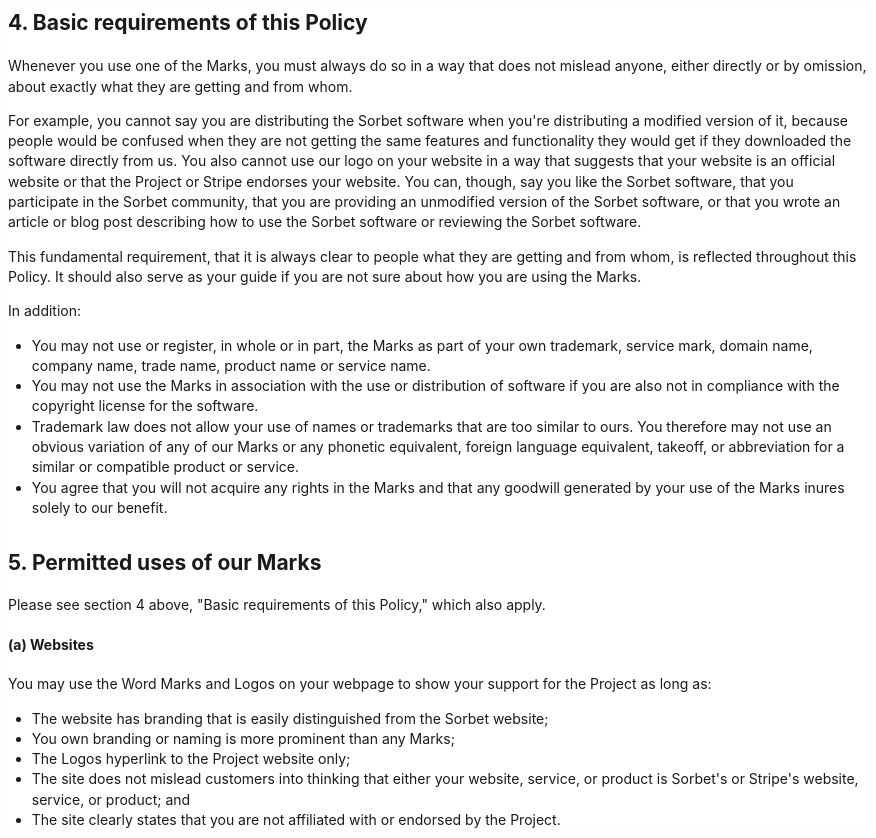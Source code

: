 ## 4. Basic requirements of this Policy

Whenever you use one of the Marks, you must always do so in a way that
does not mislead anyone, either directly or by omission, about exactly
what they are getting and from whom.

For example, you cannot say you are distributing the Sorbet software
when you\'re distributing a modified version of it, because people would
be confused when they are not getting the same features and
functionality they would get if they downloaded the software directly
from us. You also cannot use our logo on your website in a way that
suggests that your website is an official website or that the Project or
Stripe endorses your website. You can, though, say you like the Sorbet
software, that you participate in the Sorbet community, that you are
providing an unmodified version of the Sorbet software, or that you
wrote an article or blog post describing how to use the Sorbet software
or reviewing the Sorbet software.

This fundamental requirement, that it is always clear to people what
they are getting and from whom, is reflected throughout this Policy. It
should also serve as your guide if you are not sure about how you are
using the Marks.

In addition:

-   You may not use or register, in whole or in part, the Marks as part
    of your own trademark, service mark, domain name, company name,
    trade name, product name or service name.
-   You may not use the Marks in association with the use or
    distribution of software if you are also not in compliance with the
    copyright license for the software.
-   Trademark law does not allow your use of names or trademarks that
    are too similar to ours. You therefore may not use an obvious
    variation of any of our Marks or any phonetic equivalent, foreign
    language equivalent, takeoff, or abbreviation for a similar or
    compatible product or service.
-   You agree that you will not acquire any rights in the Marks and
    that any goodwill generated by your use of the Marks inures solely
    to our benefit.

## 5. Permitted uses of our Marks

Please see section 4 above, "Basic requirements of this
Policy," which also apply.

#### (a) Websites

You may use the Word Marks and Logos on your webpage to show your
support for the Project as long as:

-   The website has branding that is easily distinguished from the
    Sorbet website;
-   You own branding or naming is more prominent than any Marks;
-   The Logos hyperlink to the Project website only;
-   The site does not mislead customers into thinking that either your
    website, service, or product is Sorbet's or Stripe's website,
    service, or product; and
-   The site clearly states that you are not affiliated with or
    endorsed by the Project.
